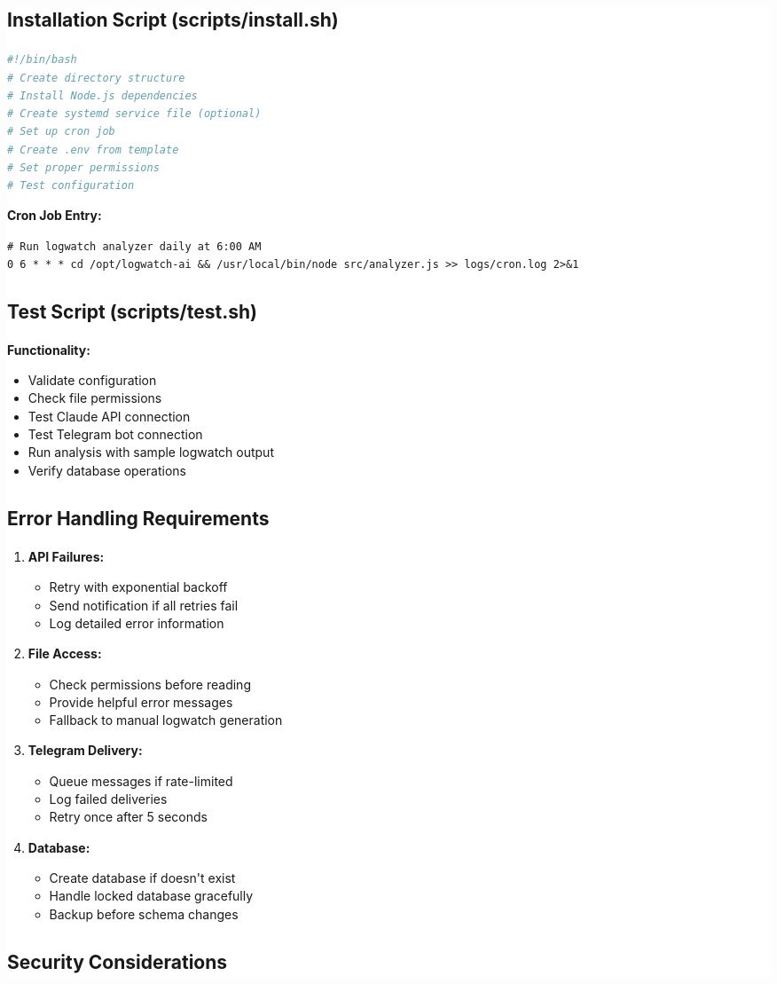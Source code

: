## Installation Script (scripts/install.sh)

```bash
#!/bin/bash
# Create directory structure
# Install Node.js dependencies
# Create systemd service file (optional)
# Set up cron job
# Create .env from template
# Set proper permissions
# Test configuration
```

**Cron Job Entry:**
```cron
# Run logwatch analyzer daily at 6:00 AM
0 6 * * * cd /opt/logwatch-ai && /usr/local/bin/node src/analyzer.js >> logs/cron.log 2>&1
```

## Test Script (scripts/test.sh)

**Functionality:**
- Validate configuration
- Check file permissions
- Test Claude API connection
- Test Telegram bot connection
- Run analysis with sample logwatch output
- Verify database operations

## Error Handling Requirements

1. **API Failures:**
   - Retry with exponential backoff
   - Send notification if all retries fail
   - Log detailed error information

2. **File Access:**
   - Check permissions before reading
   - Provide helpful error messages
   - Fallback to manual logwatch generation

3. **Telegram Delivery:**
   - Queue messages if rate-limited
   - Log failed deliveries
   - Retry once after 5 seconds

4. **Database:**
   - Create database if doesn't exist
   - Handle locked database gracefully
   - Backup before schema changes

## Security Considerations
